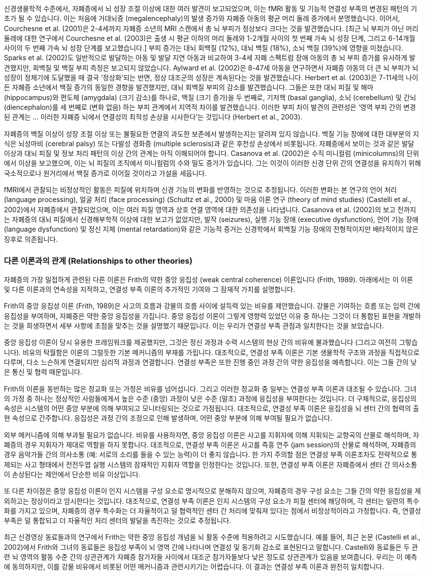 신경생물학적 수준에서, 자폐증에서 뇌 성장 조절 이상에 대한 여러 발견이 보고되었으며, 이는 fMRI 활동 및 기능적 연결성 부족의 변경된 패턴의 기초가 될 수 있습니다. 이는 처음에 거대뇌증 (megalencephaly)의 발생 증가와 자폐증 아동의 평균 머리 둘레 증가에서 분명했습니다. 이어서, Courchesne et al. (2001)은 2-4세까지 자폐증 소년의 MRI 스캔에서 총 뇌 부피가 정상보다 크다는 것을 발견했습니다. [최근 뇌 부피가 아닌 머리 둘레에 대한 연구에서 Courchesne et al. (2003)은 출생 시 평균 이하의 머리 둘레와 1-2개월 사이의 첫 번째 가속 뇌 성장 단계, 그리고 6-14개월 사이의 두 번째 가속 뇌 성장 단계를 보고했습니다.] 부피 증가는 대뇌 회백질 (12%), 대뇌 백질 (18%), 소뇌 백질 (39%)에 영향을 미쳤습니다. Sparks et al. (2002)도 일반적으로 발달하는 아동 및 발달 지연 아동과 비교하여 3-4세 자폐 스펙트럼 장애 아동의 총 뇌 부피 증가를 유사하게 발견했지만, 회백질 및 백질 부피 측정은 보고되지 않았습니다. Aylward et al. (2002)은 8-47세 아동을 연구하면서 자폐증 아동의 더 큰 뇌 부피가 뇌 성장이 정체기에 도달했을 때 결국 ‘정상화’되는 반면, 정상 대조군의 성장은 계속된다는 것을 발견했습니다. Herbert et al. (2003)은 7-11세의 나이든 자폐증 소년에서 백질 증가의 동일한 경향을 발견했지만, 대뇌 회백질 부피의 감소를 발견했습니다. 그들은 또한 대뇌 피질 및 해마 (hippocampus)와 편도체 (amygdala) (크기 감소)를 하나로, 백질 (크기 증가)을 두 번째로, 기저핵 (basal ganglia), 소뇌 (cerebellum) 및 간뇌 (diencephalon)를 세 번째로 (변화 없음) 하는 부피 관계에서 지역적 차이를 발견했습니다. 이러한 부피 차이 발견의 관련성은 ‘영역 부피 간의 변경된 관계는 ... 이러한 자폐증 뇌에서 연결성의 최적성 손상을 시사한다’는 것입니다 (Herbert et al., 2003).

자폐증의 백질 이상이 성장 조절 이상 또는 불필요한 연결의 과도한 보존에서 발생하는지는 알려져 있지 않습니다. 백질 기능 장애에 대한 대부분의 지식은 뇌성마비 (cerebral palsy) 또는 다발성 경화증 (multiple sclerosis)과 같은 후천성 손상에서 비롯됩니다. 자폐증에서 보이는 것과 같은 발달 이상과 대뇌 피질 및 정보 처리 패턴의 이상 간의 관계는 아직 이해되어야 합니다. Casanova et al. (2002)은 수직 미니컬럼 (minicolumns)의 단위에서 이상을 보고했으며, 이는 뇌 피질의 조직에서 미니컬럼의 수와 밀도 증가가 있습니다. 그는 이것이 이러한 신경 단위 간의 연결성을 유지하기 위해 국소적으로나 원거리에서 백질 증가로 이어질 것이라고 가설을 세웁니다.

fMRI에서 관찰되는 비정상적인 활동은 피질에 위치하며 신경 기능의 변화를 반영하는 것으로 추정됩니다. 이러한 변화는 본 연구의 언어 처리 (language processing), 얼굴 처리 (face processing) (Schultz et al., 2000) 및 마음 이론 연구 (theory of mind studies) (Castelli et al., 2002)에서 자폐증에서 관찰되었으며, 이는 여러 피질 영역과 상호 연결 영역에 대한 의존성을 나타냅니다. Casanova et al. (2002)의 보고 전까지는 자폐증의 대뇌 피질에서 신경해부학적 이상에 대한 보고가 없었지만, 발작 (seizures), 실행 기능 장애 (executive dysfunction), 언어 기능 장애 (language dysfunction) 및 정신 지체 (mental retardation)와 같은 기능적 증거는 신경학에서 회백질 기능 장애의 전형적이지만 배타적이지 않은 징후로 의존됩니다.

### 다른 이론과의 관계 (Relationships to other theories)

자폐증의 가장 밀접하게 관련된 다른 이론은 Frith의 약한 중앙 응집성 (weak central coherence) 이론입니다 (Frith, 1989). 아래에서는 이 이론 및 다른 이론과의 연속성을 지적하고, 연결성 부족 이론의 추가적인 기여와 그 잠재적 가치를 설명합니다.

Frith의 중앙 응집성 이론 (Frith, 1989)은 사고의 흐름과 강물의 흐름 사이에 설득력 있는 비유를 제안했습니다. 강물은 기여하는 흐름 또는 입력 간에 응집성을 부여하며, 자폐증은 약한 중앙 응집성을 가집니다. 중앙 응집성 이론이 그렇게 영향력 있었던 이유 중 하나는 그것이 더 통합된 표현을 개발하는 것을 희생하면서 세부 사항에 초점을 맞추는 것을 설명했기 때문입니다. 이는 우리가 연결성 부족 관점과 일치한다는 것을 보았습니다.

중앙 응집성 이론이 당시 유용한 프레임워크를 제공했지만, 그것은 정신 과정과 수력 시스템의 현상 간의 비유에 불과했습니다 (그리고 여전히 그렇습니다). 비유의 탁월함은 이론의 그럴듯한 기본 메커니즘의 부재를 가립니다. 대조적으로, 연결성 부족 이론은 기본 생물학적 구조와 과정을 직접적으로 다루며, 다소 느슨하게 연결되지만 심리적 과정과 연결합니다. 연결성 부족은 또한 진행 중인 과정 간의 약한 응집성을 예측합니다. 이는 그들 간의 낮은 통신 및 협력 때문입니다.

Frith의 이론을 동반하는 많은 정교화 또는 가정은 비유를 넘어섭니다. 그리고 이러한 정교화 중 일부는 연결성 부족 이론과 대조될 수 있습니다. 그녀의 가정 중 하나는 정상적인 사람들에게서 높은 수준 (중앙) 과정이 낮은 수준 (말초) 과정에 응집성을 부여한다는 것입니다. 더 구체적으로, 응집성의 속성은 시스템의 어떤 중앙 부분에 의해 부여되고 모니터링되는 것으로 가정됩니다. 대조적으로, 연결성 부족 이론은 응집성을 뇌 센터 간의 협력의 출현 속성으로 간주합니다. 응집성은 과정 간의 조정으로 인해 발생하며, 어떤 중앙 부분에 의해 부여될 필요가 없습니다.




외부 메커니즘에 의해 부과될 필요가 없습니다. 비유를 사용하자면, 중앙 응집성 이론은 사고를 지휘자에 의해 지휘되는 교향곡의 산물로 해석하며, 자폐증의 경우 지휘자가 제대로 역할을 하지 못합니다. 대조적으로, 연결성 부족 이론은 사고를 즉흥 연주 (jam session)의 산물로 해석하며, 자폐증의 경우 음악가들 간의 의사소통 (예: 서로의 소리를 들을 수 있는 능력)이 더 좋지 않습니다. 한 가지 주의할 점은 연결성 부족 이론조차도 전략적으로 통제되는 사고 형태에서 전전두엽 실행 시스템의 잠재적인 지휘자 역할을 인정한다는 것입니다. 또한, 연결성 부족 이론은 자폐증에서 센터 간 의사소통이 손상된다는 제안에서 단순한 비유 이상입니다.

또 다른 차이점은 중앙 응집성 이론이 인지 시스템을 구성 요소로 명시적으로 분해하지 않으며, 자폐증의 경우 구성 요소는 그들 간의 약한 응집성을 제외하고는 정상이라고 암시한다는 것입니다. 대조적으로, 연결성 부족 이론은 인지 시스템의 구성 요소가 피질 센터에 해당하며, 각 센터는 일련의 특수화를 가지고 있으며, 자폐증의 경우 특수화는 더 자율적이고 덜 협력적인 센터 간 처리에 맞춰져 있다는 점에서 비정상적이라고 가정합니다. 즉, 연결성 부족은 덜 통합되고 더 자율적인 처리 센터의 발달을 촉진하는 것으로 추정됩니다.

최근 신경영상 동료들과의 연구에서 Frith는 약한 중앙 응집성 개념을 뇌 활동 수준에 적용하려고 시도했습니다. 예를 들어, 최근 논문 (Castelli et al., 2002)에서 Frith와 그녀의 동료들은 응집성 부족이 뇌 영역 간에 나타나며 연결성 및 동기화 감소로 표현된다고 말합니다. Castelli와 동료들은 두 관련 뇌 영역의 활동 수준 간의 상관관계가 자폐증 참가자들 사이에서 대조군 참가자들보다 낮은 정도로 상관관계가 있음을 보여줍니다. 우리는 이 예측에 동의하지만, 이를 강물 비유에서 비롯된 어떤 메커니즘과 관련시키기는 어렵습니다. 이 결과는 연결성 부족 이론과 완전히 일치합니다.

